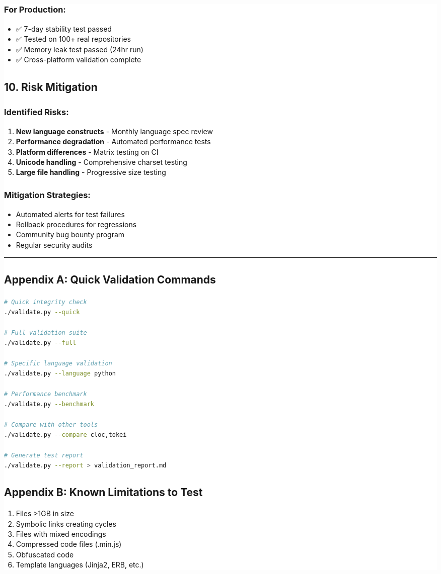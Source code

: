 ### For Production:
- ✅ 7-day stability test passed
- ✅ Tested on 100+ real repositories
- ✅ Memory leak test passed (24hr run)
- ✅ Cross-platform validation complete

## 10. Risk Mitigation

### Identified Risks:
1. **New language constructs** - Monthly language spec review
2. **Performance degradation** - Automated performance tests
3. **Platform differences** - Matrix testing on CI
4. **Unicode handling** - Comprehensive charset testing
5. **Large file handling** - Progressive size testing

### Mitigation Strategies:
- Automated alerts for test failures
- Rollback procedures for regressions
- Community bug bounty program
- Regular security audits

---

## Appendix A: Quick Validation Commands

```bash
# Quick integrity check
./validate.py --quick

# Full validation suite
./validate.py --full

# Specific language validation
./validate.py --language python

# Performance benchmark
./validate.py --benchmark

# Compare with other tools
./validate.py --compare cloc,tokei

# Generate test report
./validate.py --report > validation_report.md
```

## Appendix B: Known Limitations to Test

1. Files >1GB in size
2. Symbolic links creating cycles
3. Files with mixed encodings
4. Compressed code files (.min.js)
5. Obfuscated code
6. Template languages (Jinja2, ERB, etc.)